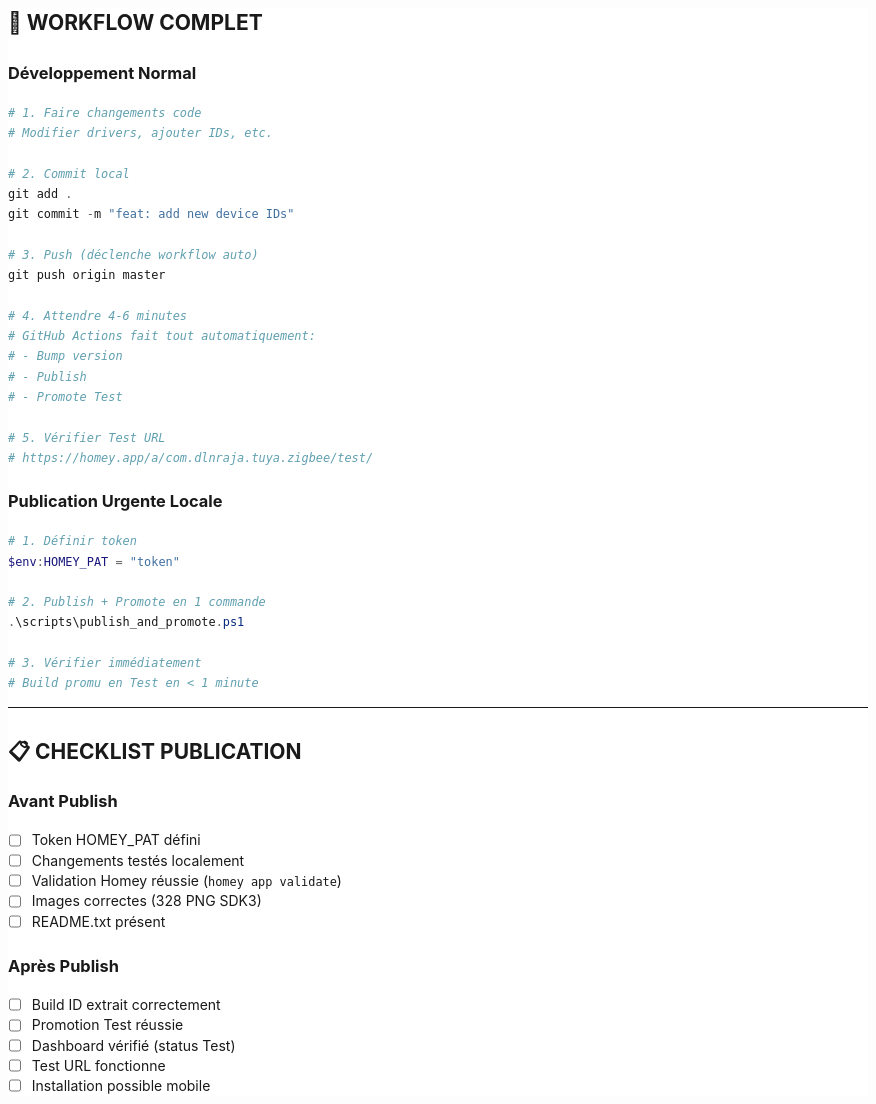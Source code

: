 
## 🎯 WORKFLOW COMPLET

### Développement Normal

```powershell
# 1. Faire changements code
# Modifier drivers, ajouter IDs, etc.

# 2. Commit local
git add .
git commit -m "feat: add new device IDs"

# 3. Push (déclenche workflow auto)
git push origin master

# 4. Attendre 4-6 minutes
# GitHub Actions fait tout automatiquement:
# - Bump version
# - Publish
# - Promote Test

# 5. Vérifier Test URL
# https://homey.app/a/com.dlnraja.tuya.zigbee/test/
```

### Publication Urgente Locale

```powershell
# 1. Définir token
$env:HOMEY_PAT = "token"

# 2. Publish + Promote en 1 commande
.\scripts\publish_and_promote.ps1

# 3. Vérifier immédiatement
# Build promu en Test en < 1 minute
```

---

## 📋 CHECKLIST PUBLICATION

### Avant Publish
- [ ] Token HOMEY_PAT défini
- [ ] Changements testés localement
- [ ] Validation Homey réussie (`homey app validate`)
- [ ] Images correctes (328 PNG SDK3)
- [ ] README.txt présent

### Après Publish
- [ ] Build ID extrait correctement
- [ ] Promotion Test réussie
- [ ] Dashboard vérifié (status Test)
- [ ] Test URL fonctionne
- [ ] Installation possible mobile
